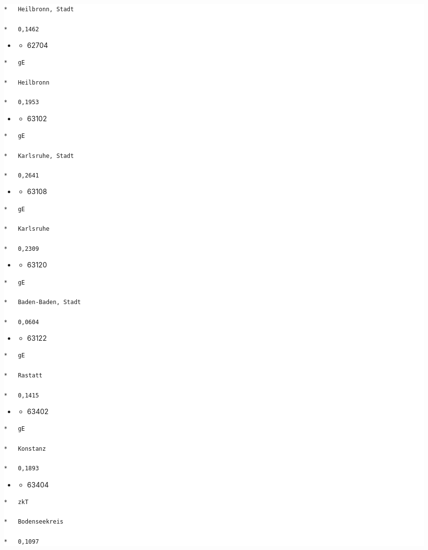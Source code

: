     *   Heilbronn, Stadt

    *   0,1462


*    *   62704

    *   gE

    *   Heilbronn

    *   0,1953


*    *   63102

    *   gE

    *   Karlsruhe, Stadt

    *   0,2641


*    *   63108

    *   gE

    *   Karlsruhe

    *   0,2309


*    *   63120

    *   gE

    *   Baden-Baden, Stadt

    *   0,0604


*    *   63122

    *   gE

    *   Rastatt

    *   0,1415


*    *   63402

    *   gE

    *   Konstanz

    *   0,1893


*    *   63404

    *   zkT

    *   Bodenseekreis

    *   0,1097

